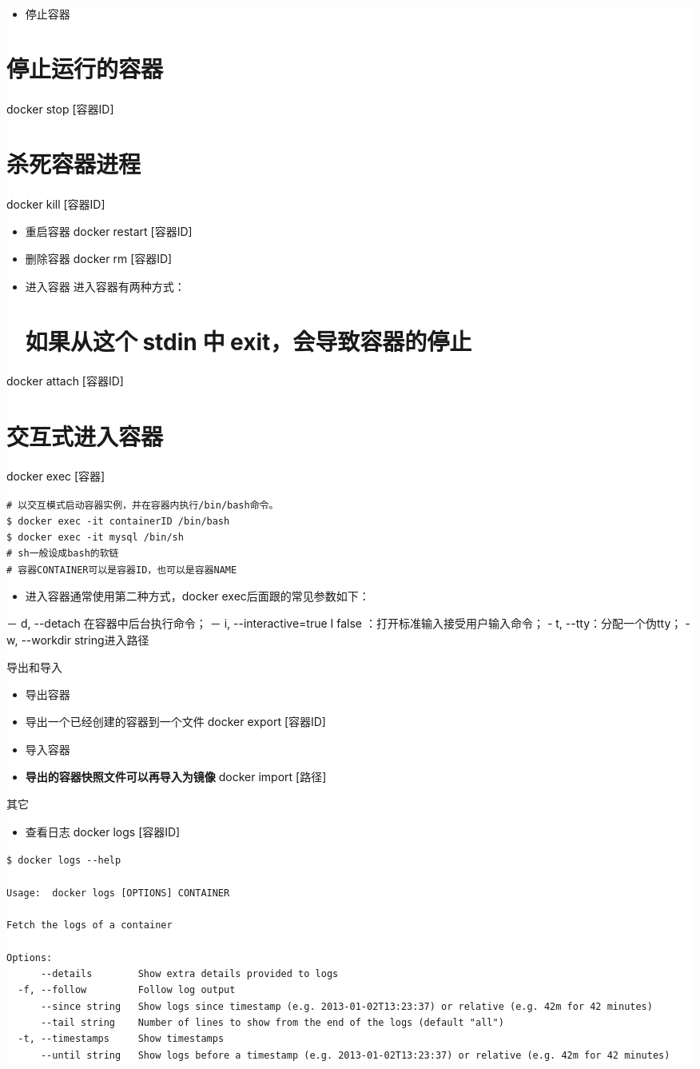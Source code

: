 - 停止容器
 # 停止运行的容器
 docker stop [容器ID]
 # 杀死容器进程
 docker kill [容器ID]

- 重启容器
 docker restart [容器ID]

- 删除容器
 docker rm [容器ID]

- 进入容器
进入容器有两种方式：

  # 如果从这个 stdin 中 exit，会导致容器的停止
 docker attach [容器ID]
 # 交互式进入容器
 docker exec [容器]
```shell
# 以交互模式启动容器实例，并在容器内执行/bin/bash命令。
$ docker exec -it containerID /bin/bash
$ docker exec -it mysql /bin/sh
# sh一般设成bash的软链
# 容器CONTAINER可以是容器ID，也可以是容器NAME
```

- 进入容器通常使用第二种方式，docker exec后面跟的常见参数如下：

－ d, --detach 在容器中后台执行命令； － i, --interactive=true I false ：打开标准输入接受用户输入命令； - t, --tty：分配一个伪tty； - w, --workdir string进入路径

导出和导入

- 导出容器
 - 导出一个已经创建的容器到一个文件
 docker export [容器ID]

- 导入容器
 - **导出的容器快照文件可以再导入为镜像**
 docker import [路径]

其它

- 查看日志
 docker logs [容器ID]

```shell
$ docker logs --help

Usage:  docker logs [OPTIONS] CONTAINER

Fetch the logs of a container

Options:
      --details        Show extra details provided to logs
  -f, --follow         Follow log output
      --since string   Show logs since timestamp (e.g. 2013-01-02T13:23:37) or relative (e.g. 42m for 42 minutes)
      --tail string    Number of lines to show from the end of the logs (default "all")
  -t, --timestamps     Show timestamps
      --until string   Show logs before a timestamp (e.g. 2013-01-02T13:23:37) or relative (e.g. 42m for 42 minutes)
```